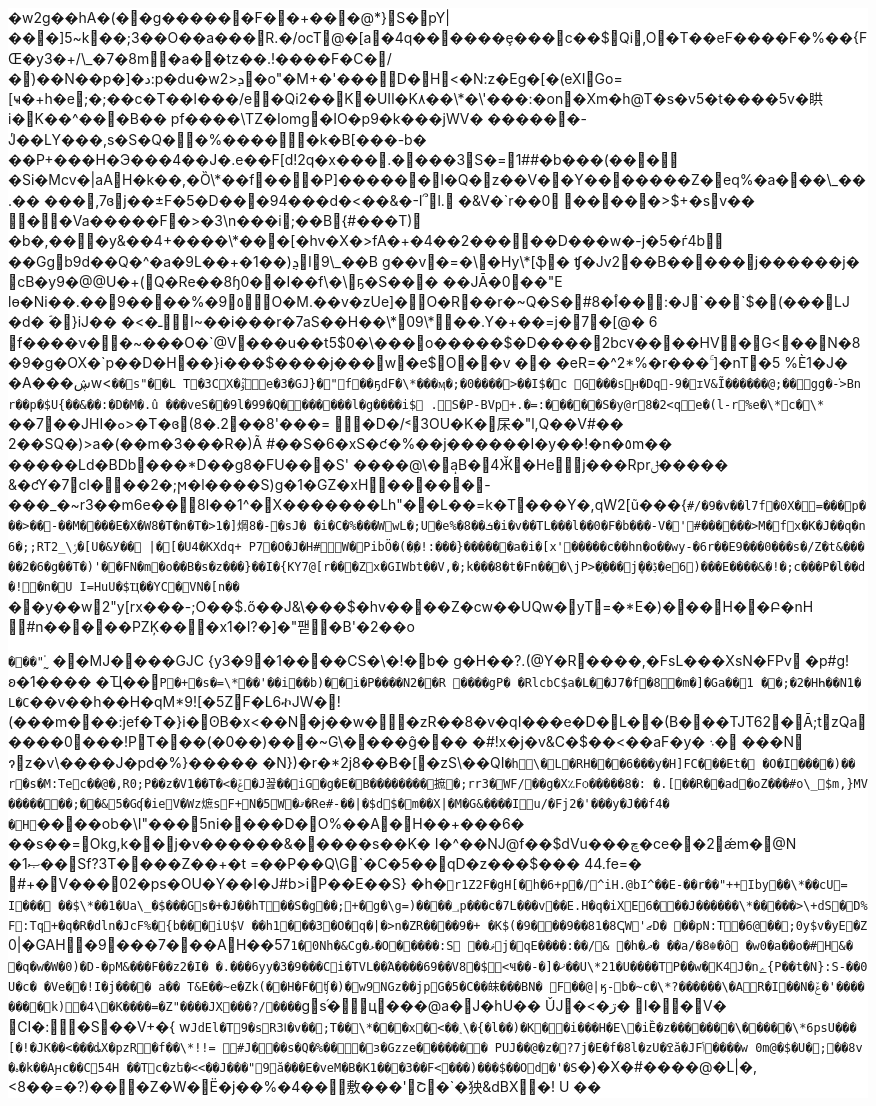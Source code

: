 �w2g��hA �(��g������F��+���@\*}S�pY|���]5~k��;3��O��a���R.�/ocT@�[a�4q������ȩ���c��$Qi,O�T��eF����F�%��{FŒ�y3�+/\_�7�8m�a��tz��.!����F�C�/�ֹ)��N��p�]�د:p�du�wܕ<2�o"�M+�'���׷D�H<�N:z�Eg�[�(eXIGo=[ҹ�+h�e;�;��c�T��l���/e�Qi2��K�UIl�K۸��\*�\'���:�on�Xm�h@T�s�v5�t����5v�䀧i�K��^���B�� pf����\TZ�Iomg�IO�p9�k���jWV� ������-Jͬ��LY���,s�S�Q��%�����k�B[���-b�
 ��P+���H�Э���4� �J�.e��F[d!2q�x���.����3S�=1##�b���(��� �Si�Mcv�|aAH�k��,�Ȍ\*��f���P]������l�Q�z��V��Y�������Z�eq%�a���\_��.�� ���,7ɞj��±F�5�D���94���d�<��&�-I՞l. �&V�`r��0 �����>$+�s޹v�� ͸��Va�����F�>�3\n���i;��B{#���T)
�b�,���y&��4+����\*���[�hv�X�>fA�+�4��2�����D���w�-j�5�ѓ4b
��Ggb9d��Q�^�a�9L��+�1��)ܯI9\_��B
g��v�=�\�Hy\*[ֆ�
ʧ�Jv2��B�����j������j�
cB�y9�@@U�+(Q�Re��8ɧ0��I��f\�\ҕ�S���
��JĀ�0��"E lɵ�Ni��.��9����%�9٥O�M.��v�zUe]�O�R��r�~Q�S�#8�֠l��:�J`��`$�(���Ǉ
�d� ؐ�}iJ�� �<�ـI~��i� ��r�7aS��H��\*09\*��.Y�+��=j �7�[@� 6 f����ν��~���O�`@V���u��t5$0�\� �� o�����$�D����2bc۷����HV�G<��N�8�9�g�OX�`p� �D�H��}i���$����j���w�e$O��v �� �eR=�^2\*%�r���ۚ ]�nT�5 %Ѐ1�J� � A���ڜw<`��s"��L
T�3CX�̃ۉ⑉e�3�GJ}�"f��ҕdF�\*���ӎ�;�0����>��I$�c G���sԩ�Dq-9�ɪV&Ĩ������@;��gg�-֗>Bnr��p�$U{��&��:�D�M�.û ���veS��9l�99�Q�������l�g����i$
.S�P-BVp+.�=:�����S�y@r8�2<qe�(l-r%e�\*c�\*`� �7��JHI�ܘ>�T�ɞ(8�.2��܎
=���'8�D�/˂3OU�K�杘�"l,Q��V#�� 2��SQ�)>a�(��m�3���R�)Ã #��S�6�xS�ƈ�%��j������I�y��!�n�٥m�� �����Ld�BDb���\*D��g8�FU���S' ����@\�ܴaB�4Ӂ�Hej���Rprݪ�����  &�ƈY�7cl���2�;ϻ�l����S)g�1�GZ�xH�����-���\_�~r3��m6e��8l��1^�X�������Lh"��L��=k�T���Y�,qW2[ũ���{`#/�9�v��l7f�0X�=���p���>��-��M����E�X�W8�T�n�T�>1�]焵8�-�sJ� �i�C�%���WwL�;U�e%�ܭ��8�i�v��TL���l��0�F�b���-V�'#���׊���>M�fx�K�J��q�n6�;;RTݬ\_2�[U�&У�� |�[�U4�KXdq+ P7�O�J�H#W�PibӦ�(�֚�!:���}������a�i�[x'�����c��hn�o��wy-�6r��E9���0���s�/Z�t&�����2�6�g��T�)'��FN�m�o��B�s�z���}��I�{KY7@[r���Zx�GIWbt��V,�;k���8�t�Fn���\jP>�҈���j݆��ڋ�e6)���E����&�!�;c���P�l��d�!�n�U
I=HuU�$Ҵ��YC�VΝ�[n��`��y��w2"y[rx���-;O��$.ő��J&\���$�hv����Z�cw��UQw�yT=�\*E�)���H��Բ�nH #n�����PZĶ���x1�I?�]�"팯�B'�2��o
 
 `���"`˷֔
��MJ����GJC {y3�9�1����CS�\�!�b�
g�H��?.(@Y�R����,�FsL���XsN�FPv �p#g!ʚ�1��� � �Ҵ��`P�+�s�=\*��'��i��b)��i�P� ���N2��R �� ��gP�
�RlcbC$a�L��J7�f�8�m�]�Ga��1 �⚵�;�2�HҺ��N1�L�C`��v��h��H�qM\* 9![�5ZF�L6ኯJW�!(� ��m��� :jef�T�}i�ʘB�x<��N�j��w��zR��8�v�qI���e�D�L��(B���TJT62�Ā;tzQa����0���!PT���(�0��)���~G\����ĝ��� �#!x�j�v&C�$��<��aF�y� ܈�
���N ɂz�v\����J�pd�%}�����
�N})�r�\*2j8��B�[�zS\��QI `�h\�L�RH���6���y�H]FC���Et� �O�I����)��r�s�M:Tec��@�,R0;P��z�V1��T�<�ݞ�J꼺��iG�g�E�B��������摭�;rr3�WF/��g�X؉Fѻ��� ��8�:
�.[��R��ad�oZ���#o\_⫅ $m,}MV�������;��&5�Gʠ�ieV�Wz熫sF+N�5W �ޤ�Re#-��|�$d$�m��X|�M�G&����Iu/�Fj2�'���y�J��f4��H`����ob�\I"���5ni����D�O%��A�H��+���6�
��s��=Okg,k� �j�v������&�����s��K�
I�^��NJ@f��$dVu���ڇ�ce��2ǽm�@N �1ޞ��Sf?3T����Z��+�t
 =��P��Q\G`�C�5��qD�z���$��� 44.fe=� \#+�V���02�ps�OU�Y��I�J#b>iP��E��S}
�h�`r1Z2F�gH[�h�6+p�/^iH.@bI^��E-��r��"++Iby��\*��cU=I��� ��$\*��1�Ua\_�$���Gs�+�J��hT��S�g��;+�g�\g=)����؀p���c�7L���v��E.H�q�iXE6���J������\*�����>\+dS�D%F:Tq+�q�R�dln�JcF%�{b��ͣ�iU$V
��h1���3�O�q�|�>n�ZR����9�+ �K$(�9���9��81�8ↅW'ޒD�
 ��pN:T�6@��;0y$v�yE�Z`0|�GAH�9���7���AH��57`1�0Nh�&Cg�ޅ�O�����:S
��ޥj�qE����:��/& �h�ދ� ��a/�8☬�ô �w0�a��o�#H&� �q�w�W�0)�D-�pM&���F��z2�I� �.���6yy�3�9���Ci�TVL��Ά����69��V8�$<Ҹ��-�]�ޚ��U\*21�U����TP� �w�K4J�nے{P��t�N}:S-��0U�c� �Ve��!I�j����
a�� T&E��~e�Zk(��H�F�ʧ�)�w9NGz��jpG�5�C��皌���BN �
F��@|ӄ-b�~c�\*?������\�AR�I��N�ݞ�'������� �k)�4\�K����=�Z"����JX���?/����`gs֝�ц���@a�J�hU��
ǓJ� <�ڗ�
I��V� CI�: �S��V+�{
w`JdEl�T9�sR3ߊ�v��;T�� \*���x�<��˰\�{�l��)�K��i���H�E\�iȄ�z�������\�����\*6psU���[�ǃ�JK��<���ȡX�pzR�f��\*!!= #J���s�Q�%���ɜ�Gzze�������
PUJ��@�z�?7j�E�f�8l�zU�ߐă�JFݴ����w 0m@�$�U�;��8v�ہ�k��Aԩc��C54H ��Tc�zե�<<��J���"9ӑ���E�veM�B�K1���3��F<���)���$��Od�'�S`�)�X�#����@�L|�,<8��=�?)���Z�W�Ё�j��%�4��敷���'Շ�`�㹧&dBX�!
U
��
 